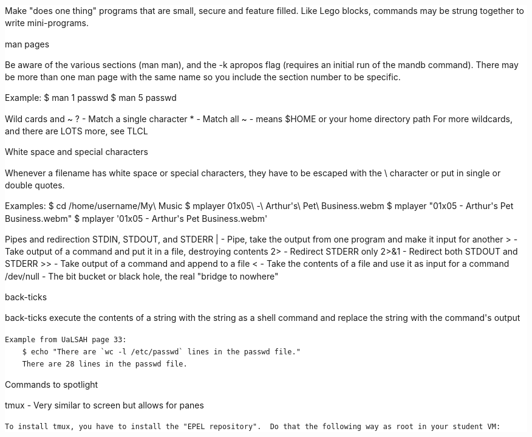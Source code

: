 
Make "does one thing" programs that are small, secure and feature filled. Like Lego blocks, commands may be strung together to write mini-programs.

man pages

Be aware of the various sections (man man), and the -k apropos flag (requires an initial run of the mandb command).  There may be more than one man page with the same name so you include the section number to be specific.

Example:
    $ man 1 passwd
    $ man 5 passwd

Wild cards and ~
    ? - Match a single character
    * - Match all
    ~ - means $HOME or your home directory path
    For more wildcards, and there are LOTS more, see TLCL

White space and special characters

Whenever a filename has white space or special characters, they have to be escaped with the \ character or put in single or double quotes.

Examples:
$ cd /home/username/My\ Music
$ mplayer 01x05\ -\ Arthur\'s\ Pet\ Business.webm
$ mplayer "01x05 - Arthur's Pet Business.webm"
$ mplayer '01x05 - Arthur\'s Pet Business.webm'

Pipes and redirection
    STDIN, STDOUT, and STDERR
    | - Pipe, take the output from one program and make it input for another
    > - Take output of a command and put it in a file, destroying contents
    2> - Redirect STDERR only
    2>&1 - Redirect both STDOUT and STDERR
    >> - Take output of a command and append to a file
    < - Take the contents of a file and use it as input for a command
    /dev/null - The bit bucket or black hole, the real "bridge to nowhere"

back-ticks

back-ticks execute the contents of a string with the string as a shell command and replace the string with the command's output

    Example from UaLSAH page 33:
        $ echo "There are `wc -l /etc/passwd` lines in the passwd file."
        There are 28 lines in the passwd file.

Commands to spotlight


tmux - Very similar to screen but allows for panes

    To install tmux, you have to install the "EPEL repository".  Do that the following way as root in your student VM:
